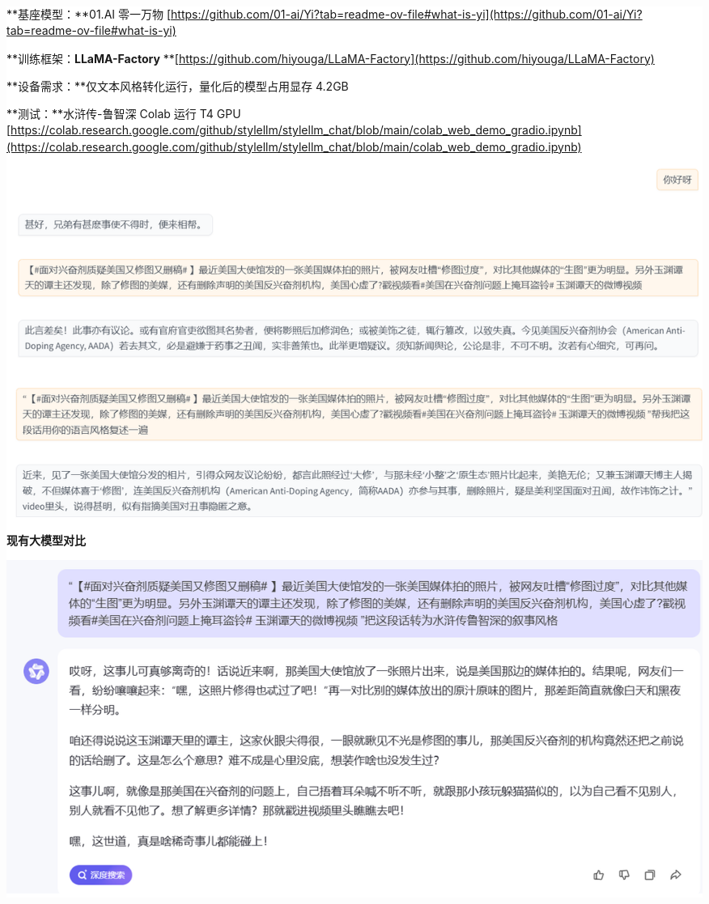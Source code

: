 **基座模型：**01.AI 零一万物 [https://github.com/01-ai/Yi?tab=readme-ov-file#what-is-yi](https://github.com/01-ai/Yi?tab=readme-ov-file#what-is-yi)

**训练框架：**LLaMA-Factory** **[https://github.com/hiyouga/LLaMA-Factory](https://github.com/hiyouga/LLaMA-Factory)

**设备需求：**仅文本风格转化运行，量化后的模型占用显存 4.2GB

**测试：**水浒传-鲁智深 Colab 运行 T4 GPU [https://colab.research.google.com/github/stylellm/stylellm_chat/blob/main/colab_web_demo_gradio.ipynb](https://colab.research.google.com/github/stylellm/stylellm_chat/blob/main/colab_web_demo_gradio.ipynb)

![](static/YYtrbVtLfokyZlxhNXGcTPdDn8b.png)

![](static/JmxPbm5iho5Pv7xH6zQcZwcWnmh.png)

**现有大模型对比**

![](static/Rii4bjOgNoOtUuxZKiUcrHuAnde.png)